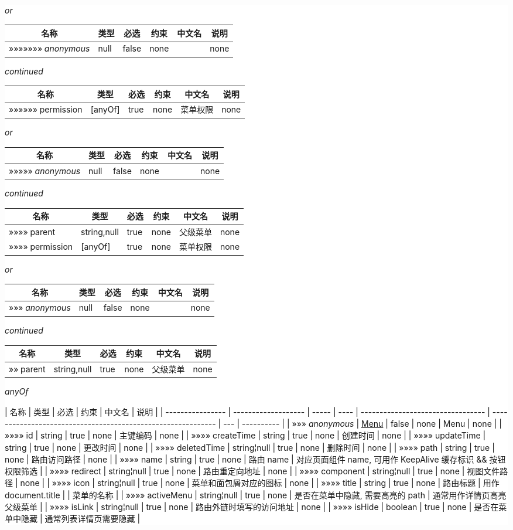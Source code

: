 _or_

| 名称                | 类型 | 必选  | 约束 | 中文名 | 说明 |
| ------------------- | ---- | ----- | ---- | ------ | ---- |
| »»»»»»» _anonymous_ | null | false | none |        | none |

_continued_

| 名称              | 类型    | 必选 | 约束 | 中文名   | 说明 |
| ----------------- | ------- | ---- | ---- | -------- | ---- |
| »»»»»» permission | [anyOf] | true | none | 菜单权限 | none |

_or_

| 名称              | 类型 | 必选  | 约束 | 中文名 | 说明 |
| ----------------- | ---- | ----- | ---- | ------ | ---- |
| »»»»» _anonymous_ | null | false | none |        | none |

_continued_

| 名称            | 类型        | 必选 | 约束 | 中文名   | 说明 |
| --------------- | ----------- | ---- | ---- | -------- | ---- |
| »»»» parent     | string,null | true | none | 父级菜单 | none |
| »»»» permission | [anyOf]     | true | none | 菜单权限 | none |

_or_

| 名称            | 类型 | 必选  | 约束 | 中文名 | 说明 |
| --------------- | ---- | ----- | ---- | ------ | ---- |
| »»» _anonymous_ | null | false | none |        | none |

_continued_

| 名称      | 类型        | 必选 | 约束 | 中文名   | 说明 |
| --------- | ----------- | ---- | ---- | -------- | ---- |
| »» parent | string,null | true | none | 父级菜单 | none |

_anyOf_

| 名称             | 类型                | 必选  | 约束 | 中文名                            | 说明                                                         |
| ---------------- | ------------------- | ----- | ---- | --------------------------------- | ------------------------------------------------------------ | --- | ---------- |
| »»» _anonymous_  | [Menu](#schemamenu) | false | none | Menu                              | none                                                         |
| »»»» id          | string              | true  | none | 主键编码                          | none                                                         |
| »»»» createTime  | string              | true  | none | 创建时间                          | none                                                         |
| »»»» updateTime  | string              | true  | none | 更改时间                          | none                                                         |
| »»»» deletedTime | string¦null         | true  | none | 删除时间                          | none                                                         |
| »»»» path        | string              | true  | none | 路由访问路径                      | none                                                         |
| »»»» name        | string              | true  | none | 路由 name                         | 对应页面组件 name, 可用作 KeepAlive 缓存标识 && 按钮权限筛选 |
| »»»» redirect    | string¦null         | true  | none | 路由重定向地址                    | none                                                         |
| »»»» component   | string¦null         | true  | none | 视图文件路径                      | none                                                         |
| »»»» icon        | string¦null         | true  | none | 菜单和面包屑对应的图标            | none                                                         |
| »»»» title       | string              | true  | none | 路由标题                          | 用作 document.title                                          |     | 菜单的名称 |
| »»»» activeMenu  | string¦null         | true  | none | 是否在菜单中隐藏, 需要高亮的 path | 通常用作详情页高亮父级菜单                                   |
| »»»» isLink      | string¦null         | true  | none | 路由外链时填写的访问地址          | none                                                         |
| »»»» isHide      | boolean             | true  | none | 是否在菜单中隐藏                  | 通常列表详情页需要隐藏                                       |